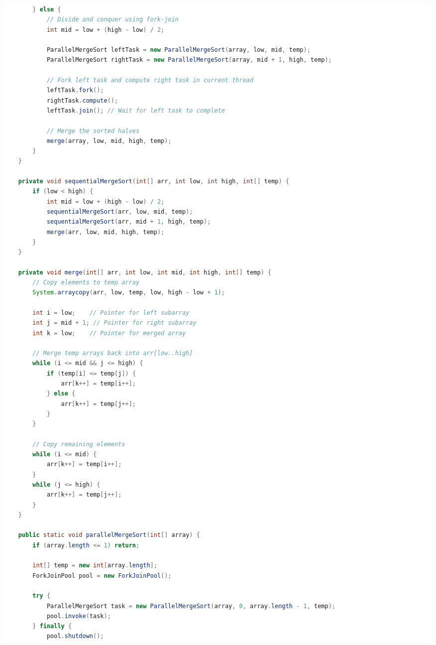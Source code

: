 ```java
        } else {
            // Divide and conquer using fork-join
            int mid = low + (high - low) / 2;
            
            ParallelMergeSort leftTask = new ParallelMergeSort(array, low, mid, temp);
            ParallelMergeSort rightTask = new ParallelMergeSort(array, mid + 1, high, temp);
            
            // Fork left task and compute right task in current thread
            leftTask.fork();
            rightTask.compute();
            leftTask.join(); // Wait for left task to complete
            
            // Merge the sorted halves
            merge(array, low, mid, high, temp);
        }
    }
    
    private void sequentialMergeSort(int[] arr, int low, int high, int[] temp) {
        if (low < high) {
            int mid = low + (high - low) / 2;
            sequentialMergeSort(arr, low, mid, temp);
            sequentialMergeSort(arr, mid + 1, high, temp);
            merge(arr, low, mid, high, temp);
        }
    }
    
    private void merge(int[] arr, int low, int mid, int high, int[] temp) {
        // Copy elements to temp array
        System.arraycopy(arr, low, temp, low, high - low + 1);
        
        int i = low;    // Pointer for left subarray
        int j = mid + 1; // Pointer for right subarray
        int k = low;    // Pointer for merged array
        
        // Merge temp arrays back into arr[low..high]
        while (i <= mid && j <= high) {
            if (temp[i] <= temp[j]) {
                arr[k++] = temp[i++];
            } else {
                arr[k++] = temp[j++];
            }
        }
        
        // Copy remaining elements
        while (i <= mid) {
            arr[k++] = temp[i++];
        }
        while (j <= high) {
            arr[k++] = temp[j++];
        }
    }
    
    public static void parallelMergeSort(int[] array) {
        if (array.length <= 1) return;
        
        int[] temp = new int[array.length];
        ForkJoinPool pool = new ForkJoinPool();
        
        try {
            ParallelMergeSort task = new ParallelMergeSort(array, 0, array.length - 1, temp);
            pool.invoke(task);
        } finally {
            pool.shutdown();
```